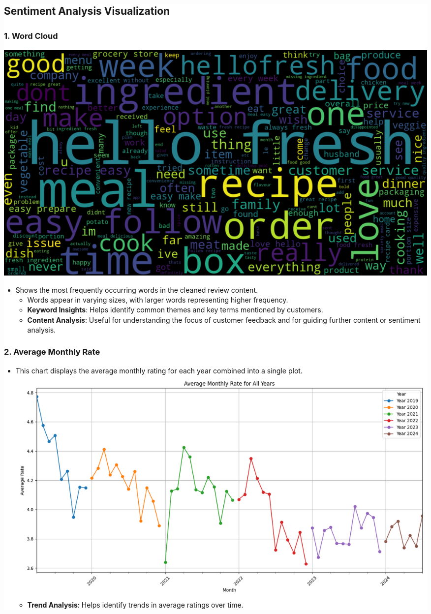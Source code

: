 ## Sentiment Analysis Visualization
### 1. Word Cloud

![Word Cloud](image/wordcloud.png)

- Shows the most frequently occurring words in the cleaned review content.
  - Words appear in varying sizes, with larger words representing higher frequency.
  - **Keyword Insights**: Helps identify common themes and key terms mentioned by customers.
  - **Content Analysis**: Useful for understanding the focus of customer feedback and for guiding further content or sentiment analysis.
### 2. Average Monthly Rate
- This chart displays the average monthly rating for each year combined into a single plot.
  ![alt text](image/average_monthly_rate_all_years.png)
  - **Trend Analysis**: Helps identify trends in average ratings over time.